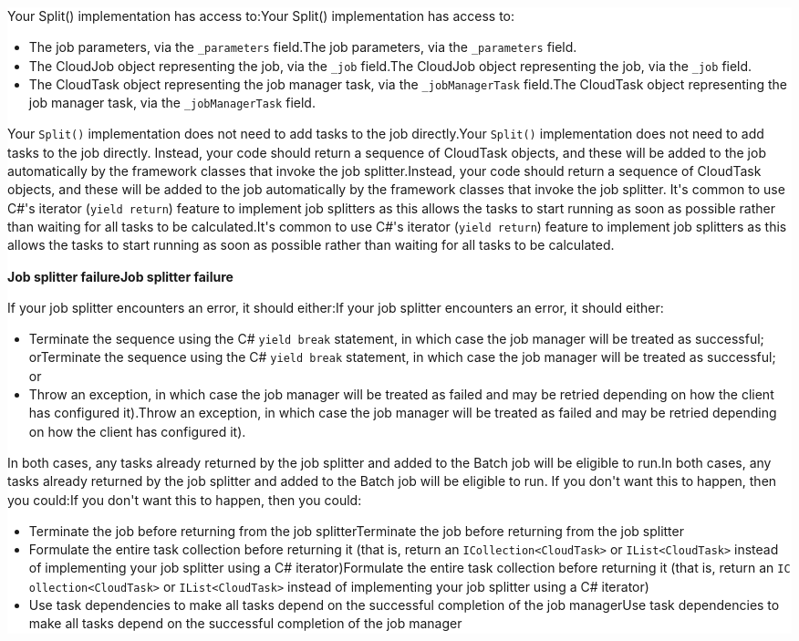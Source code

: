 <span data-ttu-id="1955f-189">Your Split() implementation has access to:</span><span class="sxs-lookup"><span data-stu-id="1955f-189">Your Split() implementation has access to:</span></span>

* <span data-ttu-id="1955f-190">The job parameters, via the `_parameters` field.</span><span class="sxs-lookup"><span data-stu-id="1955f-190">The job parameters, via the `_parameters` field.</span></span>
* <span data-ttu-id="1955f-191">The CloudJob object representing the job, via the `_job` field.</span><span class="sxs-lookup"><span data-stu-id="1955f-191">The CloudJob object representing the job, via the `_job` field.</span></span>
* <span data-ttu-id="1955f-192">The CloudTask object representing the job manager task, via the `_jobManagerTask` field.</span><span class="sxs-lookup"><span data-stu-id="1955f-192">The CloudTask object representing the job manager task, via the `_jobManagerTask` field.</span></span>

<span data-ttu-id="1955f-193">Your `Split()` implementation does not need to add tasks to the job directly.</span><span class="sxs-lookup"><span data-stu-id="1955f-193">Your `Split()` implementation does not need to add tasks to the job directly.</span></span> <span data-ttu-id="1955f-194">Instead, your code should return a sequence of CloudTask objects, and these will be added to the job automatically by the framework classes that invoke the job splitter.</span><span class="sxs-lookup"><span data-stu-id="1955f-194">Instead, your code should return a sequence of CloudTask objects, and these will be added to the job automatically by the framework classes that invoke the job splitter.</span></span> <span data-ttu-id="1955f-195">It's common to use C#'s iterator (`yield return`) feature to implement job splitters as this allows the tasks to start running as soon as possible rather than waiting for all tasks to be calculated.</span><span class="sxs-lookup"><span data-stu-id="1955f-195">It's common to use C#'s iterator (`yield return`) feature to implement job splitters as this allows the tasks to start running as soon as possible rather than waiting for all tasks to be calculated.</span></span>

<span data-ttu-id="1955f-196">**Job splitter failure**</span><span class="sxs-lookup"><span data-stu-id="1955f-196">**Job splitter failure**</span></span>

<span data-ttu-id="1955f-197">If your job splitter encounters an error, it should either:</span><span class="sxs-lookup"><span data-stu-id="1955f-197">If your job splitter encounters an error, it should either:</span></span>

* <span data-ttu-id="1955f-198">Terminate the sequence using the C# `yield break` statement, in which case the job manager will be treated as successful; or</span><span class="sxs-lookup"><span data-stu-id="1955f-198">Terminate the sequence using the C# `yield break` statement, in which case the job manager will be treated as successful; or</span></span>
* <span data-ttu-id="1955f-199">Throw an exception, in which case the job manager will be treated as failed and may be retried depending on how the client has configured it).</span><span class="sxs-lookup"><span data-stu-id="1955f-199">Throw an exception, in which case the job manager will be treated as failed and may be retried depending on how the client has configured it).</span></span>

<span data-ttu-id="1955f-200">In both cases, any tasks already returned by the job splitter and added to the Batch job will be eligible to run.</span><span class="sxs-lookup"><span data-stu-id="1955f-200">In both cases, any tasks already returned by the job splitter and added to the Batch job will be eligible to run.</span></span> <span data-ttu-id="1955f-201">If you don't want this to happen, then you could:</span><span class="sxs-lookup"><span data-stu-id="1955f-201">If you don't want this to happen, then you could:</span></span>

* <span data-ttu-id="1955f-202">Terminate the job before returning from the job splitter</span><span class="sxs-lookup"><span data-stu-id="1955f-202">Terminate the job before returning from the job splitter</span></span>
* <span data-ttu-id="1955f-203">Formulate the entire task collection before returning it (that is, return an `ICollection<CloudTask>` or `IList<CloudTask>` instead of implementing your job splitter using a C# iterator)</span><span class="sxs-lookup"><span data-stu-id="1955f-203">Formulate the entire task collection before returning it (that is, return an `ICollection<CloudTask>` or `IList<CloudTask>` instead of implementing your job splitter using a C# iterator)</span></span>
* <span data-ttu-id="1955f-204">Use task dependencies to make all tasks depend on the successful completion of the job manager</span><span class="sxs-lookup"><span data-stu-id="1955f-204">Use task dependencies to make all tasks depend on the successful completion of the job manager</span></span>
